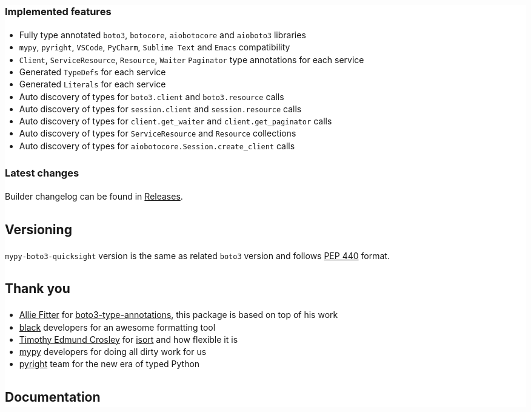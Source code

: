 <a id="implemented-features"></a>

### Implemented features

- Fully type annotated `boto3`, `botocore`, `aiobotocore` and `aioboto3`
  libraries
- `mypy`, `pyright`, `VSCode`, `PyCharm`, `Sublime Text` and `Emacs`
  compatibility
- `Client`, `ServiceResource`, `Resource`, `Waiter` `Paginator` type
  annotations for each service
- Generated `TypeDefs` for each service
- Generated `Literals` for each service
- Auto discovery of types for `boto3.client` and `boto3.resource` calls
- Auto discovery of types for `session.client` and `session.resource` calls
- Auto discovery of types for `client.get_waiter` and `client.get_paginator`
  calls
- Auto discovery of types for `ServiceResource` and `Resource` collections
- Auto discovery of types for `aiobotocore.Session.create_client` calls

<a id="latest-changes"></a>

### Latest changes

Builder changelog can be found in
[Releases](https://github.com/youtype/mypy_boto3_builder/releases).

<a id="versioning"></a>

## Versioning

`mypy-boto3-quicksight` version is the same as related `boto3` version and
follows [PEP 440](https://www.python.org/dev/peps/pep-0440/) format.

<a id="thank-you"></a>

## Thank you

- [Allie Fitter](https://github.com/alliefitter) for
  [boto3-type-annotations](https://pypi.org/project/boto3-type-annotations/),
  this package is based on top of his work
- [black](https://github.com/psf/black) developers for an awesome formatting
  tool
- [Timothy Edmund Crosley](https://github.com/timothycrosley) for
  [isort](https://github.com/PyCQA/isort) and how flexible it is
- [mypy](https://github.com/python/mypy) developers for doing all dirty work
  for us
- [pyright](https://github.com/microsoft/pyright) team for the new era of typed
  Python

<a id="documentation"></a>

## Documentation
